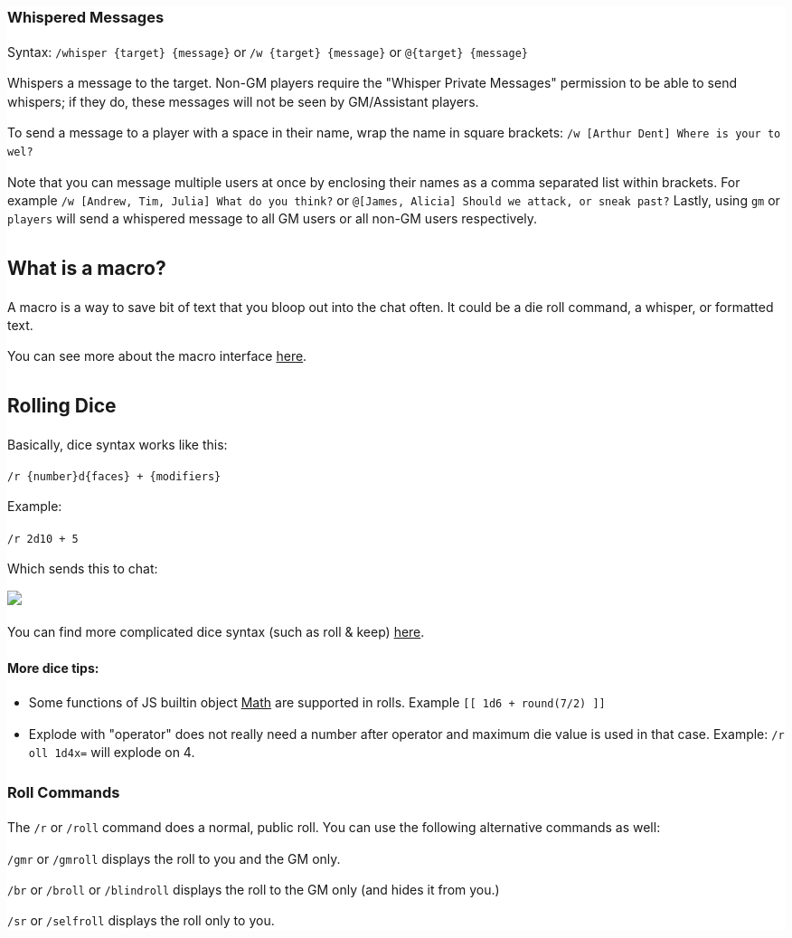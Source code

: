 ### Whispered Messages

Syntax: `/whisper {target} {message}` or `/w {target} {message}` or `@{target} {message}`

Whispers a message to the target. Non-GM players require the "Whisper Private Messages" permission to be able to send whispers; if they do, these messages will not be seen by GM/Assistant players.

To send a message to a player with a space in their name, wrap the name in square brackets: `/w [Arthur Dent] Where is your towel?`

Note that you can message multiple users at once by enclosing their names as a comma separated list within brackets. For example `/w [Andrew, Tim, Julia] What do you think?` or `@[James, Alicia] Should we attack, or sneak past?` Lastly, using `gm` or `players` will send a whispered message to all GM users or all non-GM users respectively.

## What is a macro?

A macro is a way to save bit of text that you bloop out into the chat often. It could be a die roll command, a whisper, or formatted text.

You can see more about the macro interface [here](https://foundryvtt.com/article/macros/).

## Rolling Dice

Basically, dice syntax works like this:

    /r {number}d{faces} + {modifiers}

Example:

    /r 2d10 + 5

Which sends this to chat:

![](https://paper-attachments.dropbox.com/s_18A9487B0EE61A81F393FA91A13C89DE192362383B6581DB8EF3234F6BDD2D71_1587942384206_image.png)

You can find more complicated dice syntax (such as roll & keep) [here](https://foundryvtt.com/article/dice/).

#### More dice tips:

* Some functions of JS builtin object [Math](https://developer.mozilla.org/en-US/docs/Web/JavaScript/Reference/Global_Objects/Math) are supported in rolls. Example `[[ 1d6 + round(7/2) ]]`

* Explode with "operator" does not really need a number after operator and maximum die value is used in that case. Example: `/roll 1d4x=` will explode on 4.

### Roll Commands

The `/r` or `/roll` command does a normal, public roll. You can use the following alternative commands as well:

`/gmr` or `/gmroll` displays the roll to you and the GM only.

`/br` or `/broll` or `/blindroll` displays the roll to the GM only (and hides it from you.)

`/sr` or `/selfroll` displays the roll only to you.
